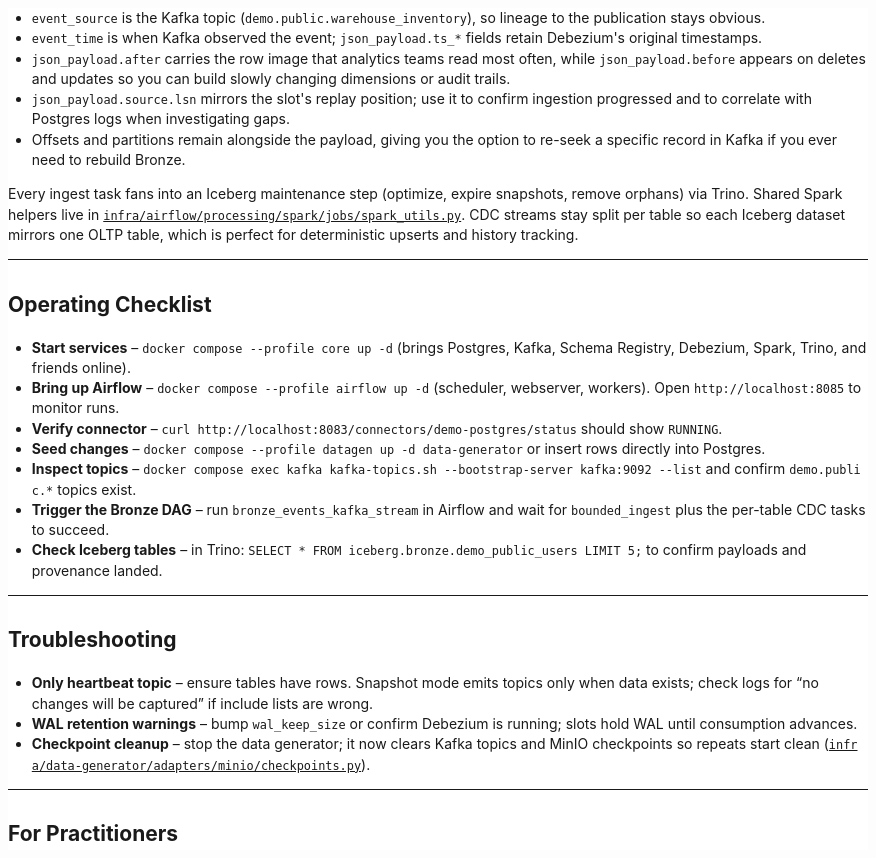 - `event_source` is the Kafka topic (`demo.public.warehouse_inventory`), so lineage to the publication stays obvious.
- `event_time` is when Kafka observed the event; `json_payload.ts_*` fields retain Debezium's original timestamps.
- `json_payload.after` carries the row image that analytics teams read most often, while `json_payload.before` appears on deletes and updates so you can build slowly changing dimensions or audit trails.
- `json_payload.source.lsn` mirrors the slot's replay position; use it to confirm ingestion progressed and to correlate with Postgres logs when investigating gaps.
- Offsets and partitions remain alongside the payload, giving you the option to re-seek a specific record in Kafka if you ever need to rebuild Bronze.

Every ingest task fans into an Iceberg maintenance step (optimize, expire snapshots, remove orphans) via Trino. Shared Spark helpers live in [`infra/airflow/processing/spark/jobs/spark_utils.py`](../../infra/airflow/processing/spark/jobs/spark_utils.py). CDC streams stay split per table so each Iceberg dataset mirrors one OLTP table, which is perfect for deterministic upserts and history tracking.

---

## Operating Checklist

- **Start services** – `docker compose --profile core up -d` (brings Postgres, Kafka, Schema Registry, Debezium, Spark, Trino, and friends online).
- **Bring up Airflow** – `docker compose --profile airflow up -d` (scheduler, webserver, workers). Open `http://localhost:8085` to monitor runs.
- **Verify connector** – `curl http://localhost:8083/connectors/demo-postgres/status` should show `RUNNING`.
- **Seed changes** – `docker compose --profile datagen up -d data-generator` or insert rows directly into Postgres.
- **Inspect topics** – `docker compose exec kafka kafka-topics.sh --bootstrap-server kafka:9092 --list` and confirm `demo.public.*` topics exist.
- **Trigger the Bronze DAG** – run `bronze_events_kafka_stream` in Airflow and wait for `bounded_ingest` plus the per-table CDC tasks to succeed.
- **Check Iceberg tables** – in Trino: `SELECT * FROM iceberg.bronze.demo_public_users LIMIT 5;` to confirm payloads and provenance landed.

---

## Troubleshooting

- **Only heartbeat topic** – ensure tables have rows. Snapshot mode emits topics only when data exists; check logs for “no changes will be captured” if include lists are wrong.
- **WAL retention warnings** – bump `wal_keep_size` or confirm Debezium is running; slots hold WAL until consumption advances.
- **Checkpoint cleanup** – stop the data generator; it now clears Kafka topics and MinIO checkpoints so repeats start clean ([`infra/data-generator/adapters/minio/checkpoints.py`](../../infra/data-generator/adapters/minio/checkpoints.py)).

---

## For Practitioners
